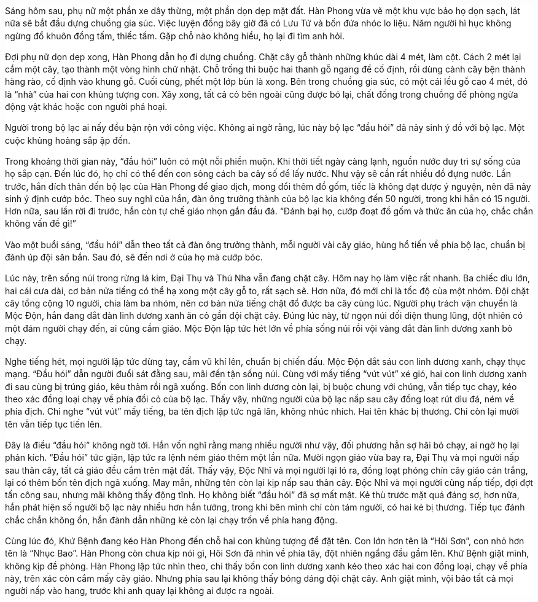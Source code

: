 Sáng hôm sau, phụ nữ một phần xe dây thừng, một phần dọn dẹp mặt đất. Hàn Phong vừa vẽ một khu vực bảo họ dọn sạch, lát nữa sẽ bắt đầu dựng chuồng gia súc. Việc luyện đồng bây giờ đã có Lưu Tử và bốn đứa nhóc lo liệu. Năm người hì hục không ngừng đổ khuôn đồng tấm, thiếc tấm. Gặp chỗ nào không hiểu, họ lại đi tìm anh hỏi.

Đợi phụ nữ dọn dẹp xong, Hàn Phong dẫn họ đi dựng chuồng. Chặt cây gỗ thành những khúc dài 4 mét, làm cột. Cách 2 mét lại cắm một cây, tạo thành một vòng hình chữ nhật. Chỗ trống thì buộc hai thanh gỗ ngang để cố định, rồi dùng cành cây bện thành hàng rào, cố định vào khung gỗ. Cuối cùng, phết một lớp bùn là xong. Bên trong chuồng gia súc, có một cái lều gỗ cao 4 mét, đó là “nhà” của hai con khủng tượng con. Xây xong, tất cả cỏ bên ngoài cũng được bó lại, chất đống trong chuồng để phòng ngừa động vật khác hoặc con người phá hoại.

Người trong bộ lạc ai nấy đều bận rộn với công việc. Không ai ngờ rằng, lúc này bộ lạc “đầu hói” đã nảy sinh ý đồ với bộ lạc. Một cuộc khủng hoảng sắp ập đến.

Trong khoảng thời gian này, “đầu hói” luôn có một nỗi phiền muộn. Khi thời tiết ngày càng lạnh, nguồn nước duy trì sự sống của họ sắp cạn. Đến lúc đó, họ chỉ có thể đến con sông cách ba cây số để lấy nước. Như vậy sẽ cần rất nhiều đồ đựng nước. Lần trước, hắn đích thân đến bộ lạc của Hàn Phong để giao dịch, mong đổi thêm đồ gốm, tiếc là không đạt được ý nguyện, nên đã nảy sinh ý định cướp bóc. Theo suy nghĩ của hắn, đàn ông trưởng thành của bộ lạc kia không đến 50 người, trong khi hắn có 15 người. Hơn nữa, sau lần rời đi trước, hắn còn tự chế giáo nhọn gắn đầu đá. “Đánh bại họ, cướp đoạt đồ gốm và thức ăn của họ, chắc chắn không vấn đề gì!”

Vào một buổi sáng, “đầu hói” dẫn theo tất cả đàn ông trưởng thành, mỗi người vài cây giáo, hùng hổ tiến về phía bộ lạc, chuẩn bị đánh úp đội săn bắn. Sau đó, sẽ đến nơi ở của họ mà cướp bóc.

Lúc này, trên sống núi trong rừng lá kim, Đại Thụ và Thú Nha vẫn đang chặt cây. Hôm nay họ làm việc rất nhanh. Ba chiếc dìu lớn, hai cái cưa dài, cơ bản nửa tiếng có thể hạ xong một cây gỗ to, rất sạch sẽ. Hơn nữa, đó mới chỉ là tốc độ của một nhóm. Đội chặt cây tổng cộng 10 người, chia làm ba nhóm, nên cơ bản nửa tiếng chặt đổ được ba cây cùng lúc. Người phụ trách vận chuyển là Mộc Độn, hắn đang dắt đàn linh dương xanh ăn cỏ gần đội chặt cây. Đúng lúc này, từ ngọn núi đối diện thung lũng, đột nhiên có một đám người chạy đến, ai cũng cầm giáo. Mộc Độn lập tức hét lớn về phía sống núi rồi vội vàng dắt đàn linh dương xanh bỏ chạy.

Nghe tiếng hét, mọi người lập tức dừng tay, cầm vũ khí lên, chuẩn bị chiến đấu. Mộc Độn dắt sáu con linh dương xanh, chạy thục mạng. “Đầu hói” dẫn người đuổi sát đằng sau, mãi đến tận sống núi. Cùng với mấy tiếng “vút vút” xé gió, hai con linh dương xanh đi sau cùng bị trúng giáo, kêu thảm rồi ngã xuống. Bốn con linh dương còn lại, bị buộc chung với chúng, vẫn tiếp tục chạy, kéo theo xác đồng loại chạy về phía đồi cỏ của bộ lạc. Thấy vậy, những người của bộ lạc nấp sau cây đồng loạt rút dìu đá, ném về phía địch. Chỉ nghe “vút vút” mấy tiếng, ba tên địch lập tức ngã lăn, không nhúc nhích. Hai tên khác bị thương. Chỉ còn lại mười tên vẫn tiếp tục tiến lên.

Đây là điều “đầu hói” không ngờ tới. Hắn vốn nghĩ rằng mang nhiều người như vậy, đối phương hẳn sợ hãi bỏ chạy, ai ngờ họ lại phản kích. “Đầu hói” tức giận, lập tức ra lệnh ném giáo thêm một lần nữa. Mười ngọn giáo vừa bay ra, Đại Thụ và mọi người nấp sau thân cây, tất cả giáo đều cắm trên mặt đất. Thấy vậy, Độc Nhĩ và mọi người lại ló ra, đồng loạt phóng chín cây giáo cán trắng, lại có thêm bốn tên địch ngã xuống. May mắn, những tên còn lại kịp nấp sau thân cây. Độc Nhĩ và mọi người cũng nấp tiếp, đợi đợt tấn công sau, nhưng mãi không thấy động tĩnh. Họ không biết “đầu hói” đã sợ mất mật. Kẻ thù trước mặt quá đáng sợ, hơn nữa, hắn phát hiện số người bộ lạc này nhiều hơn hắn tưởng, trong khi bên mình chỉ còn tám người, có hai kẻ bị thương. Tiếp tục đánh chắc chắn không ổn, hắn đành dẫn những kẻ còn lại chạy trốn về phía hang động.

Cùng lúc đó, Khứ Bệnh đang kéo Hàn Phong đến chỗ hai con khủng tượng để đặt tên. Con lớn hơn tên là “Hôi Sơn”, con nhỏ hơn tên là “Nhục Bao”. Hàn Phong còn chưa kịp nói gì, Hôi Sơn đã nhìn về phía tây, đột nhiên ngẩng đầu gầm lên. Khứ Bệnh giật mình, không kịp đề phòng. Hàn Phong lập tức nhìn theo, chỉ thấy bốn con linh dương xanh kéo theo xác hai con đồng loại, chạy về phía này, trên xác còn cắm mấy cây giáo. Nhưng phía sau lại không thấy bóng dáng đội chặt cây. Anh giật mình, vội bảo tất cả mọi người nấp vào hang, trước khi anh quay lại không ai được ra ngoài.
